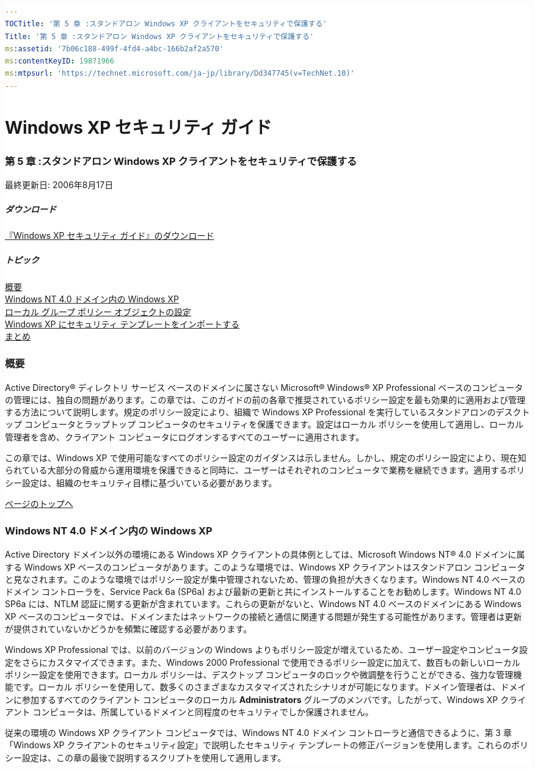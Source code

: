 ```yaml
---
TOCTitle: '第 5 章 :スタンドアロン Windows XP クライアントをセキュリティで保護する'
Title: '第 5 章 :スタンドアロン Windows XP クライアントをセキュリティで保護する'
ms:assetid: '7b06c188-499f-4fd4-a4bc-166b2af2a570'
ms:contentKeyID: 19871966
ms:mtpsurl: 'https://technet.microsoft.com/ja-jp/library/Dd347745(v=TechNet.10)'
---
```


Windows XP セキュリティ ガイド
==============================

### 第 5 章 :スタンドアロン Windows XP クライアントをセキュリティで保護する

最終更新日: 2006年8月17日

##### ダウンロード

[『Windows XP セキュリティ ガイド』のダウンロード](http://go.microsoft.com/fwlink/?linkid=14840)

##### トピック

[](#eeaa)[概要](#eeaa)  
[](#edaa)[Windows NT 4.0 ドメイン内の Windows XP](#edaa)  
[](#ecaa)[ローカル グループ ポリシー オブジェクトの設定](#ecaa)  
[](#ebaa)[Windows XP にセキュリティ テンプレートをインポートする](#ebaa)  
[](#eaaa)[まとめ](#eaaa)

### 概要

Active Directory® ディレクトリ サービス ベースのドメインに属さない Microsoft® Windows® XP Professional ベースのコンピュータの管理には、独自の問題があります。この章では、このガイドの前の各章で推奨されているポリシー設定を最も効果的に適用および管理する方法について説明します。規定のポリシー設定により、組織で Windows XP Professional を実行しているスタンドアロンのデスクトップ コンピュータとラップトップ コンピュータのセキュリティを保護できます。設定はローカル ポリシーを使用して適用し、ローカル管理者を含め、クライアント コンピュータにログオンするすべてのユーザーに適用されます。

この章では、Windows XP で使用可能なすべてのポリシー設定のガイダンスは示しません。しかし、規定のポリシー設定により、現在知られている大部分の脅威から運用環境を保護できると同時に、ユーザーはそれぞれのコンピュータで業務を継続できます。適用するポリシー設定は、組織のセキュリティ目標に基づいている必要があります。

[](#mainsection)[ページのトップへ](#mainsection)

### Windows NT 4.0 ドメイン内の Windows XP

Active Directory ドメイン以外の環境にある Windows XP クライアントの具体例としては、Microsoft Windows NT® 4.0 ドメインに属する Windows XP ベースのコンピュータがあります。このような環境では、Windows XP クライアントはスタンドアロン コンピュータと見なされます。このような環境ではポリシー設定が集中管理されないため、管理の負担が大きくなります。Windows NT 4.0 ベースのドメイン コントローラを、Service Pack 6a (SP6a) および最新の更新と共にインストールすることをお勧めします。Windows NT 4.0 SP6a には、NTLM 認証に関する更新が含まれています。これらの更新がないと、Windows NT 4.0 ベースのドメインにある Windows XP ベースのコンピュータでは、ドメインまたはネットワークの接続と通信に関連する問題が発生する可能性があります。管理者は更新が提供されていないかどうかを頻繁に確認する必要があります。

Windows XP Professional では、以前のバージョンの Windows よりもポリシー設定が増えているため、ユーザー設定やコンピュータ設定をさらにカスタマイズできます。また、Windows 2000 Professional で使用できるポリシー設定に加えて、数百もの新しいローカル ポリシー設定を使用できます。ローカル ポリシーは、デスクトップ コンピュータのロックや微調整を行うことができる、強力な管理機能です。ローカル ポリシーを使用して、数多くのさまざまなカスタマイズされたシナリオが可能になります。ドメイン管理者は、ドメインに参加するすべてのクライアント コンピュータのローカル **Administrators** グループのメンバです。したがって、Windows XP クライアント コンピュータは、所属しているドメインと同程度のセキュリティでしか保護されません。

従来の環境の Windows XP クライアント コンピュータでは、Windows NT 4.0 ドメイン コントローラと通信できるように、第 3 章「Windows XP クライアントのセキュリティ設定」で説明したセキュリティ テンプレートの修正バージョンを使用します。これらのポリシー設定は、この章の最後で説明するスクリプトを使用して適用します。
